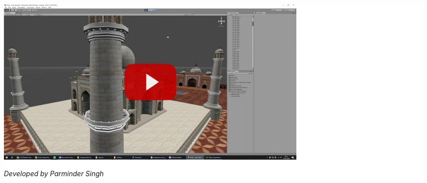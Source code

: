 <a href="https://youtu.be/4v1TUmxQ784" target="_blank"><img src="/Screenshot/unity_video.jpg" /></a>


*Developed by Parminder Singh*
